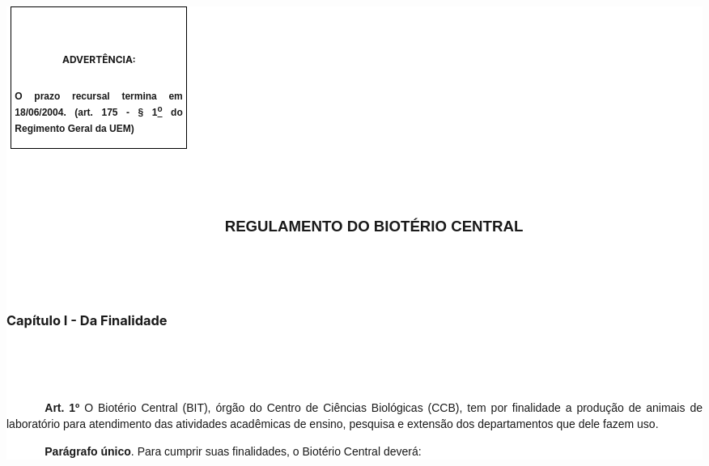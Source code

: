 <table border=1 cellspacing=0 cellpadding=0 style='margin-left:3.5pt;
 border-collapse:collapse;border:none;mso-border-alt:solid windowtext .5pt;
 mso-padding-alt:0cm 3.5pt 0cm 3.5pt'>
 <tr>
  <td width=207 valign=top style='width:155.6pt;border:solid windowtext .5pt;
  padding:0cm 3.5pt 0cm 3.5pt'>
  <h1 align=center style='text-align:center'><span style='font-size:9.0pt;
  mso-bidi-font-size:10.0pt'>ADVERTÊNCIA:<o:p></o:p></span></h1>
  <p class=MsoNormal style='text-align:justify'><b style='mso-bidi-font-weight:
  normal'><span style='font-size:9.0pt;mso-bidi-font-size:12.0pt;font-family:
  Arial;mso-bidi-font-family:"Times New Roman"'>O prazo recursal termina em 18<span
  style='layout-grid-mode:line'>/06/2004</span>. (art. 175 - § 1<u><sup>o</sup></u>
  do Regimento Geral da UEM)</span></b><span style='font-size:9.0pt;mso-bidi-font-size:
  12.0pt;font-family:Arial;mso-bidi-font-family:"Times New Roman"'><o:p></o:p></span></p>
  </td>
 </tr>
</table>

<p class=MsoNormal style='text-align:justify;text-indent:36.0pt'><![if !supportEmptyParas]>&nbsp;<![endif]><o:p></o:p></p>

<p class=MsoNormal align=center style='text-align:center;text-indent:36.0pt'><![if !supportEmptyParas]>&nbsp;<![endif]><o:p></o:p></p>

<p class=MsoNormal align=center style='text-align:center;text-indent:36.0pt'><b><span
style='font-size:14.0pt;mso-bidi-font-size:12.0pt;font-family:Arial'>REGULAMENTO
DO BIOTÉRIO CENTRAL</span></b><span style='font-size:14.0pt;mso-bidi-font-size:
12.0pt'><o:p></o:p></span></p>

<p class=MsoNormal align=center style='text-align:center;text-indent:36.0pt'><![if !supportEmptyParas]>&nbsp;<![endif]><o:p></o:p></p>

<p class=MsoNormal align=center style='text-align:center;text-indent:36.0pt'><![if !supportEmptyParas]>&nbsp;<![endif]><o:p></o:p></p>

<h3><span style='mso-bidi-font-size:12.0pt;mso-bidi-font-family:Arial'>Capítulo
I - Da Finalidade<o:p></o:p></span></h3>

<p class=MsoNormal align=center style='text-align:center'><span
style='font-family:Arial'><![if !supportEmptyParas]>&nbsp;<![endif]><o:p></o:p></span></p>

<p class=MsoNormal align=center style='text-align:center'><span
style='font-family:Arial'><![if !supportEmptyParas]>&nbsp;<![endif]><o:p></o:p></span></p>

<p class=MsoNormal style='text-align:justify;text-indent:35.45pt'><b
style='mso-bidi-font-weight:normal'><span style='font-family:Arial'>Art. 1º</span></b><span
style='font-family:Arial;mso-bidi-font-weight:bold'> O Biotério Central (BIT),
órgão do Centro de Ciências Biológicas (CCB), tem por finalidade a produção de
animais de laboratório para atendimento das atividades acadêmicas de ensino,
pesquisa e extensão dos departamentos que dele fazem uso.<o:p></o:p></span></p>

<p class=MsoNormal style='text-align:justify;text-indent:35.45pt'><b
style='mso-bidi-font-weight:normal'><span style='font-family:Arial'>Parágrafo
único</span></b><span style='font-family:Arial;mso-bidi-font-weight:bold'>.
Para cumprir suas finalidades, o Biotério Central deverá:<o:p></o:p></span></p>
